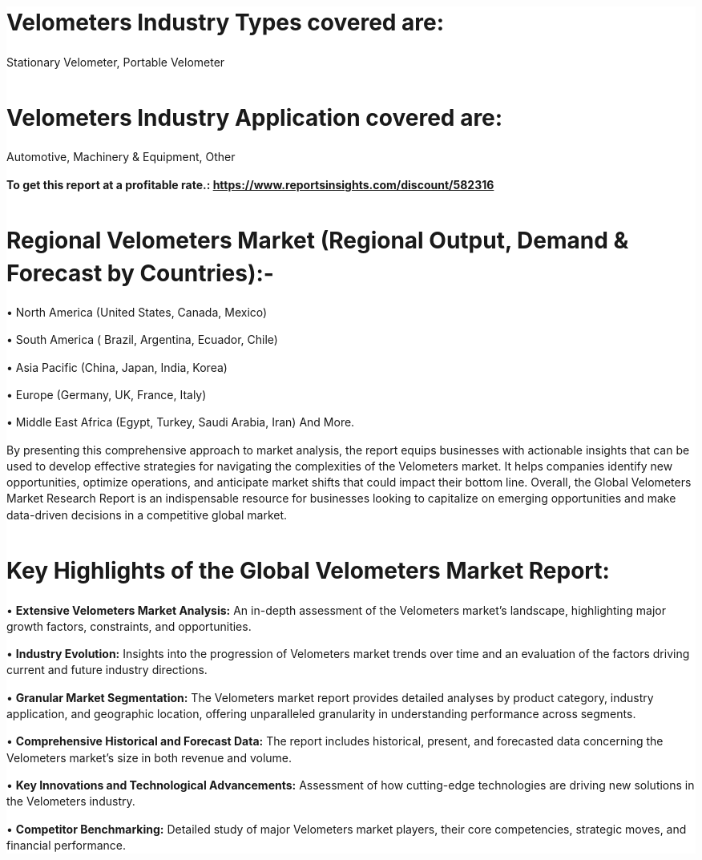 # <strong>Velometers Industry Types covered are:</strong>

Stationary Velometer, Portable Velometer

# <strong>Velometers Industry Application covered are:</strong>

Automotive, Machinery & Equipment, Other

<strong>To get this report at a profitable rate.: <a href=https://www.reportsinsights.com/discount/582316>https://www.reportsinsights.com/discount/582316</a></strong></font>

# <strong>Regional Velometers Market (Regional Output, Demand &amp; Forecast by Countries):-</strong>

• North America (United States, Canada, Mexico)

• South America ( Brazil, Argentina, Ecuador, Chile)

• Asia Pacific (China, Japan, India, Korea)

• Europe (Germany, UK, France, Italy)

• Middle East Africa (Egypt, Turkey, Saudi Arabia, Iran) And More.

By presenting this comprehensive approach to market analysis, the report equips businesses with actionable insights that can be used to develop effective strategies for navigating the complexities of the Velometers market. It helps companies identify new opportunities, optimize operations, and anticipate market shifts that could impact their bottom line. Overall, the Global Velometers Market Research Report is an indispensable resource for businesses looking to capitalize on emerging opportunities and make data-driven decisions in a competitive global market.

# <strong>Key Highlights of the Global Velometers Market Report:</strong>

• <strong>Extensive Velometers Market Analysis:</strong> An in-depth assessment of the Velometers market’s landscape, highlighting major growth factors, constraints, and opportunities.

• <strong>Industry Evolution:</strong> Insights into the progression of Velometers market trends over time and an evaluation of the factors driving current and future industry directions.

• <strong>Granular Market Segmentation:</strong> The Velometers market report provides detailed analyses by product category, industry application, and geographic location, offering unparalleled granularity in understanding performance across segments.

• <strong>Comprehensive Historical and Forecast Data:</strong> The report includes historical, present, and forecasted data concerning the Velometers market’s size in both revenue and volume.

• <strong>Key Innovations and Technological Advancements:</strong> Assessment of how cutting-edge technologies are driving new solutions in the Velometers industry.

• <strong>Competitor Benchmarking:</strong> Detailed study of major Velometers market players, their core competencies, strategic moves, and financial performance.
